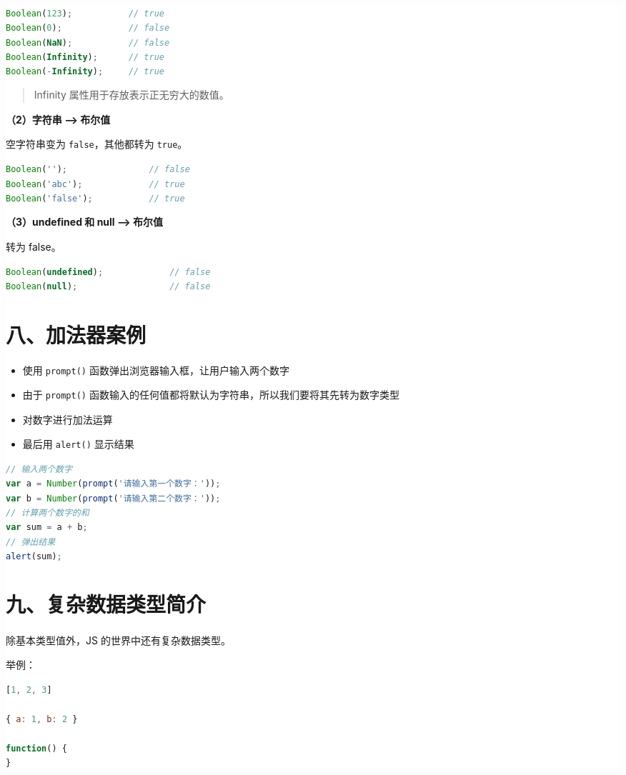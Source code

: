 ```javascript
Boolean(123);			// true
Boolean(0);				// false
Boolean(NaN);			// false
Boolean(Infinity);		// true
Boolean(-Infinity);		// true
```

> Infinity 属性用于存放表示正无穷大的数值。

**（2）字符串 ——> 布尔值**

空字符串变为 `false`，其他都转为 `true`。

```javascript
Boolean('');				// false
Boolean('abc');				// true
Boolean('false');			// true
```

**（3）undefined 和 null ——> 布尔值**

转为 false。

```javascript
Boolean(undefined);				// false
Boolean(null);					// false
```

# 八、加法器案例

- 使用 `prompt()` 函数弹出浏览器输入框，让用户输入两个数字

- 由于 `prompt()` 函数输入的任何值都将默认为字符串，所以我们要将其先转为数字类型
- 对数字进行加法运算
- 最后用 `alert()` 显示结果

```javascript
// 输入两个数字
var a = Number(prompt('请输入第一个数字：'));
var b = Number(prompt('请输入第二个数字：'));
// 计算两个数字的和
var sum = a + b;
// 弹出结果
alert(sum);
```

# 九、复杂数据类型简介

除基本类型值外，JS 的世界中还有复杂数据类型。

举例：

```javascript
[1, 2, 3]

{ a: 1, b: 2 }

function() {
}
```
